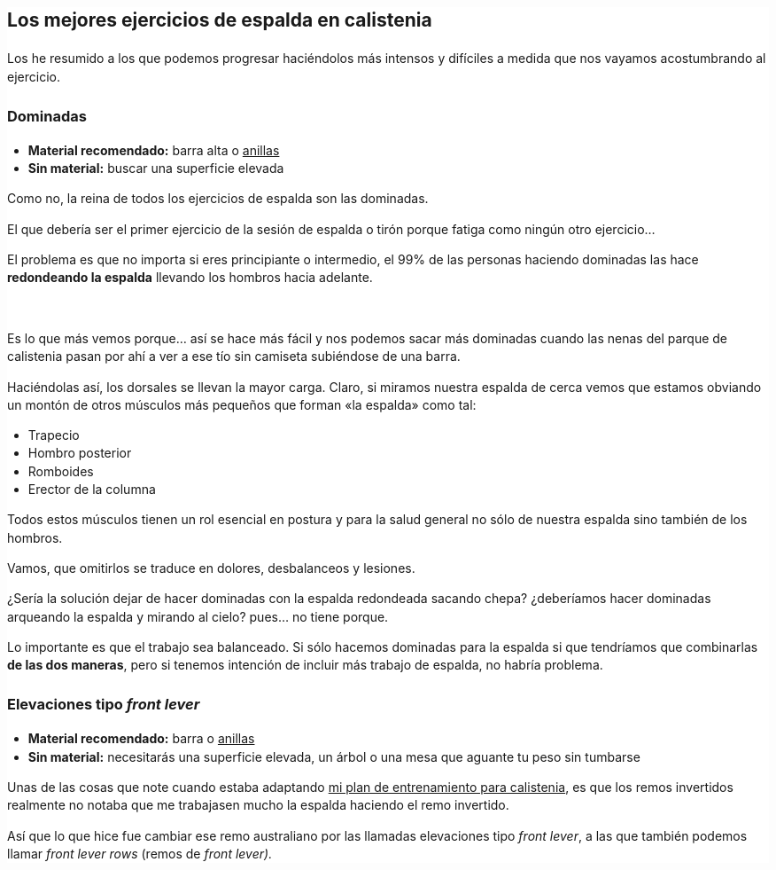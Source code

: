 ## Los mejores ejercicios de espalda en calistenia

Los he resumido a los que podemos progresar haciéndolos más intensos y difíciles a medida que nos vayamos acostumbrando al ejercicio.

### Dominadas

- **Material recomendado:** barra alta o [anillas](#anillas)
- **Sin material:** buscar una superficie elevada

Como no, la reina de todos los ejercicios de espalda son las dominadas.

El que debería ser el primer ejercicio de la sesión de espalda o tirón porque fatiga como ningún otro ejercicio…

El problema es que no importa si eres principiante o intermedio, el 99% de las personas haciendo dominadas las hace **redondeando la espalda** llevando los hombros hacia adelante.

<span data-mce-type="bookmark" style="display: inline-block; width: 0px; overflow: hidden; line-height: 0;" class="mce\_SELRES\_start"></span>

Es lo que más vemos porque… así se hace más fácil y nos podemos sacar más dominadas cuando las nenas del parque de calistenia pasan por ahí a ver a ese tío sin camiseta subiéndose de una barra.

Haciéndolas así, los dorsales se llevan la mayor carga. Claro, si miramos nuestra espalda de cerca vemos que estamos obviando un montón de otros músculos más pequeños que forman «la espalda» como tal:

- Trapecio
- Hombro posterior
- Romboides
- Erector de la columna

Todos estos músculos tienen un rol esencial en postura y para la salud general no sólo de nuestra espalda sino también de los hombros.

Vamos, que omitirlos se traduce en dolores, desbalanceos y lesiones.

¿Sería la solución dejar de hacer dominadas con la espalda redondeada sacando chepa? ¿deberíamos hacer dominadas arqueando la espalda y mirando al cielo? pues… no tiene porque.

Lo importante es que el trabajo sea balanceado. Si sólo hacemos dominadas para la espalda si que tendríamos que combinarlas **de las dos maneras**, pero si tenemos intención de incluir más trabajo de espalda, no habría problema.

### Elevaciones tipo _front lever_

- **Material recomendado:** barra o [anillas](#anillas)
- **Sin material:** necesitarás una superficie elevada, un árbol o una mesa que aguante tu peso sin tumbarse

Unas de las cosas que note cuando estaba adaptando [mi plan de entrenamiento para calistenia](https://pau.ninja/plan-entrenamiento-calistenia/), es que los remos invertidos realmente no notaba que me trabajasen mucho la espalda haciendo el remo invertido.

Así que lo que hice fue cambiar ese remo australiano por las llamadas elevaciones tipo _front lever_, a las que también podemos llamar *front lever rows* (remos de *front lever).*
